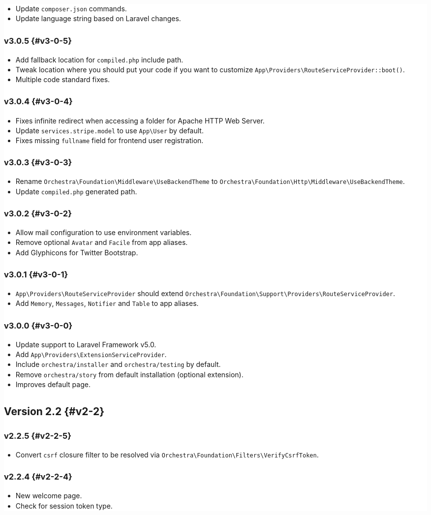 * Update `composer.json` commands.
* Update language string based on Laravel changes.

### v3.0.5 {#v3-0-5}

* Add fallback location for `compiled.php` include path.
* Tweak location where you should put your code if you want to customize `App\Providers\RouteServiceProvider::boot()`.
* Multiple code standard fixes.

### v3.0.4 {#v3-0-4}

* Fixes infinite redirect when accessing a folder for Apache HTTP Web Server.
* Update `services.stripe.model` to use `App\User` by default.
* Fixes missing `fullname` field for frontend user registration.

### v3.0.3 {#v3-0-3}

* Rename `Orchestra\Foundation\Middleware\UseBackendTheme` to `Orchestra\Foundation\Http\Middleware\UseBackendTheme`.
* Update `compiled.php` generated path.

### v3.0.2 {#v3-0-2}

* Allow mail configuration to use environment variables.
* Remove optional `Avatar` and `Facile` from app aliases.
* Add Glyphicons for Twitter Bootstrap.

### v3.0.1 {#v3-0-1}

* `App\Providers\RouteServiceProvider` should extend `Orchestra\Foundation\Support\Providers\RouteServiceProvider`.
* Add `Memory`, `Messages`, `Notifier` and `Table` to app aliases.

### v3.0.0 {#v3-0-0}

* Update support to Laravel Framework v5.0.
* Add `App\Providers\ExtensionServiceProvider`.
* Include `orchestra/installer` and `orchestra/testing` by default.
* Remove `orchestra/story` from default installation (optional extension).
* Improves default page.

## Version 2.2 {#v2-2}

### v2.2.5 {#v2-2-5}

* Convert `csrf` closure filter to be resolved via `Orchestra\Foundation\Filters\VerifyCsrfToken`.

### v2.2.4 {#v2-2-4}

* New welcome page.
* Check for session token type.
